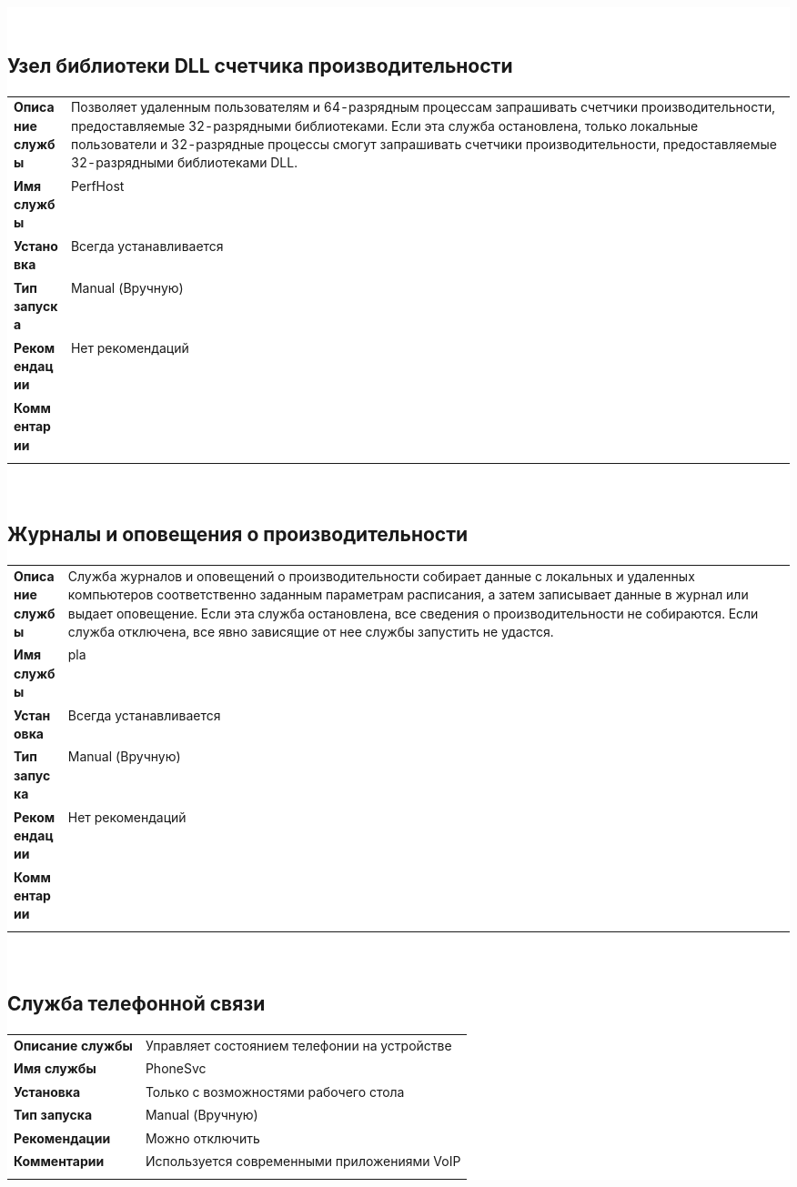 <br />

## <a name="performance-counter-dll-host"></a>Узел библиотеки DLL счетчика производительности         

| | |           
|---|---|       
|   **Описание службы** |   Позволяет удаленным пользователям и 64-разрядным процессам запрашивать счетчики производительности, предоставляемые 32-разрядными библиотеками. Если эта служба остановлена, только локальные пользователи и 32-разрядные процессы смогут запрашивать счетчики производительности, предоставляемые 32-разрядными библиотеками DLL.
|   **Имя службы**    |   PerfHost
|   **Установка**    |   Всегда устанавливается
|   **Тип запуска**   |   Manual (Вручную)
|   **Рекомендации**  | Нет рекомендаций    
|   **Комментарии**    |   
|||         

<br />          

## <a name="performance-logs--alerts"></a>Журналы и оповещения о производительности            

| | |           
|---|---|   
|   **Описание службы** |   Служба журналов и оповещений о производительности собирает данные с локальных и удаленных компьютеров соответственно заданным параметрам расписания, а затем записывает данные в журнал или выдает оповещение. Если эта служба остановлена, все сведения о производительности не собираются. Если служба отключена, все явно зависящие от нее службы запустить не удастся.
|   **Имя службы**    |   pla
|   **Установка**    |   Всегда устанавливается
|   **Тип запуска**   |   Manual (Вручную)
|   **Рекомендации**  | Нет рекомендаций   
|   **Комментарии**    |   
|||         

<br />          

##  <a name="phone-service"></a>Служба телефонной связи       

| | |           
|---|---|   
|   **Описание службы** |   Управляет состоянием телефонии на устройстве
|   **Имя службы**    |   PhoneSvc
|   **Установка**    |   Только с возможностями рабочего стола
|   **Тип запуска**   |   Manual (Вручную)
|   **Рекомендации**  |   Можно отключить
|   **Комментарии**    |   Используется современными приложениями VoIP
|||         
